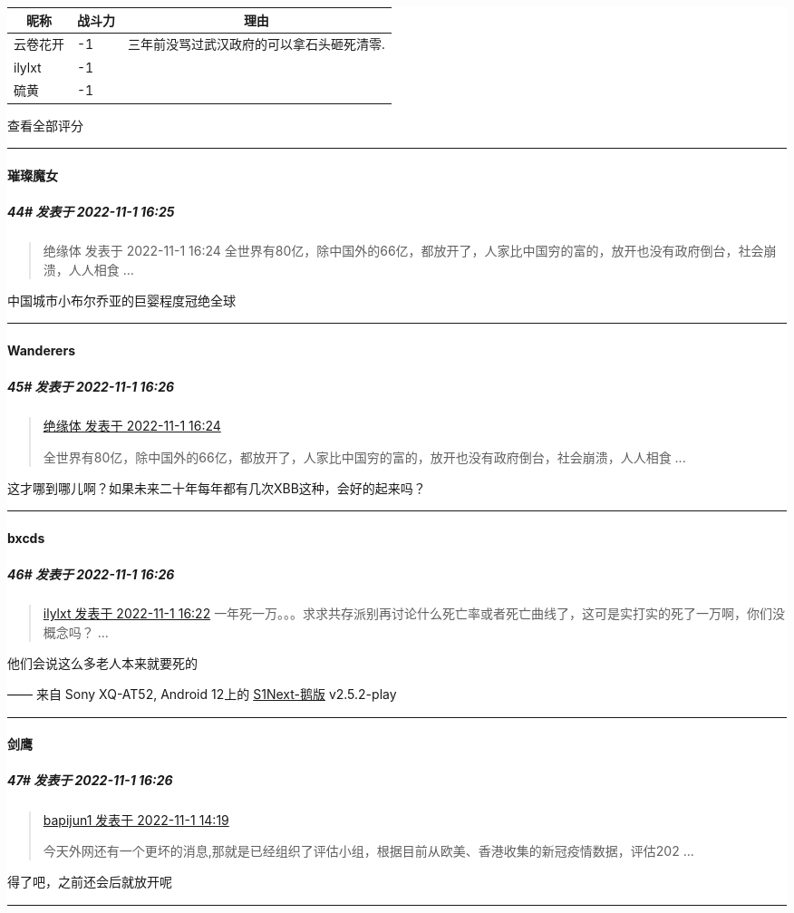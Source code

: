|昵称|战斗力|理由|
|----|---|---|
| 云卷花开|-1|三年前没骂过武汉政府的可以拿石头砸死清零.|
| ilylxt|-1||
| 硫黄|-1||

查看全部评分

*****

####  璀璨魔女  
##### 44#       发表于 2022-11-1 16:25

<blockquote>绝缘体 发表于 2022-11-1 16:24
全世界有80亿，除中国外的66亿，都放开了，人家比中国穷的富的，放开也没有政府倒台，社会崩溃，人人相食 ...</blockquote>
中国城市小布尔乔亚的巨婴程度冠绝全球

*****

####  Wanderers  
##### 45#       发表于 2022-11-1 16:26

<blockquote><a href="httphttps://bbs.saraba1st.com/2b/forum.php?mod=redirect&amp;goto=findpost&amp;pid=58225074&amp;ptid=2102603" target="_blank">绝缘体 发表于 2022-11-1 16:24</a>

全世界有80亿，除中国外的66亿，都放开了，人家比中国穷的富的，放开也没有政府倒台，社会崩溃，人人相食 ...</blockquote>
这才哪到哪儿啊？如果未来二十年每年都有几次XBB这种，会好的起来吗？

*****

####  bxcds  
##### 46#       发表于 2022-11-1 16:26

<blockquote><a href="httphttps://bbs.saraba1st.com/2b/forum.php?mod=redirect&amp;goto=findpost&amp;pid=58225036&amp;ptid=2102603" target="_blank">ilylxt 发表于 2022-11-1 16:22</a>
一年死一万。。。求求共存派别再讨论什么死亡率或者死亡曲线了，这可是实打实的死了一万啊，你们没概念吗？ ...</blockquote>
他们会说这么多老人本来就要死的

—— 来自 Sony XQ-AT52, Android 12上的 [S1Next-鹅版](https://github.com/ykrank/S1-Next/releases) v2.5.2-play

*****

####  剑鹰  
##### 47#       发表于 2022-11-1 16:26

<blockquote><a href="httphttps://bbs.saraba1st.com/2b/forum.php?mod=redirect&amp;goto=findpost&amp;pid=58222960&amp;ptid=2102603" target="_blank">bapijun1 发表于 2022-11-1 14:19</a>

今天外网还有一个更坏的消息,那就是已经组织了评估小组，根据目前从欧美、香港收集的新冠疫情数据，评估202 ...</blockquote>
得了吧，之前还会后就放开呢

*****
